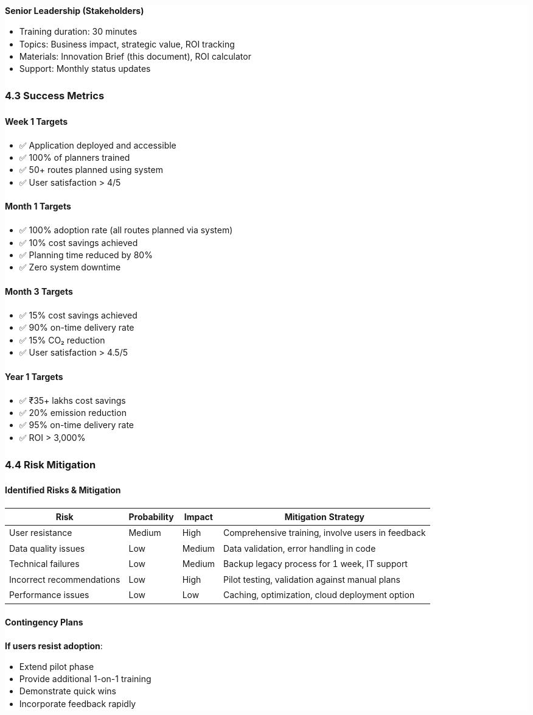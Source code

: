 **Senior Leadership (Stakeholders)**
- Training duration: 30 minutes
- Topics: Business impact, strategic value, ROI tracking
- Materials: Innovation Brief (this document), ROI calculator
- Support: Monthly status updates

### 4.3 Success Metrics

#### Week 1 Targets
- ✅ Application deployed and accessible
- ✅ 100% of planners trained
- ✅ 50+ routes planned using system
- ✅ User satisfaction > 4/5

#### Month 1 Targets
- ✅ 100% adoption rate (all routes planned via system)
- ✅ 10% cost savings achieved
- ✅ Planning time reduced by 80%
- ✅ Zero system downtime

#### Month 3 Targets
- ✅ 15% cost savings achieved
- ✅ 90% on-time delivery rate
- ✅ 15% CO₂ reduction
- ✅ User satisfaction > 4.5/5

#### Year 1 Targets
- ✅ ₹35+ lakhs cost savings
- ✅ 20% emission reduction
- ✅ 95% on-time delivery rate
- ✅ ROI > 3,000%

### 4.4 Risk Mitigation

#### Identified Risks & Mitigation

| Risk | Probability | Impact | Mitigation Strategy |
|------|------------|--------|---------------------|
| User resistance | Medium | High | Comprehensive training, involve users in feedback |
| Data quality issues | Low | Medium | Data validation, error handling in code |
| Technical failures | Low | Medium | Backup legacy process for 1 week, IT support |
| Incorrect recommendations | Low | High | Pilot testing, validation against manual plans |
| Performance issues | Low | Low | Caching, optimization, cloud deployment option |

#### Contingency Plans

**If users resist adoption**:
- Extend pilot phase
- Provide additional 1-on-1 training
- Demonstrate quick wins
- Incorporate feedback rapidly
